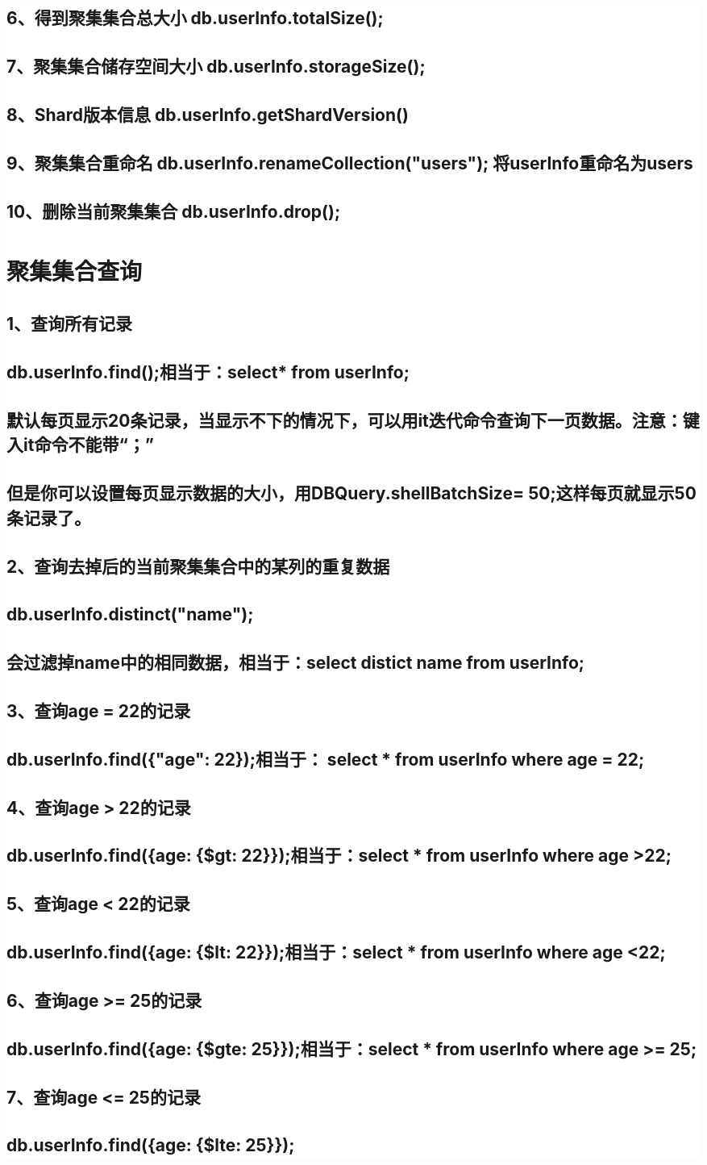 ## 6、得到聚集集合总大小 db.userInfo.totalSize();
## 7、聚集集合储存空间大小 db.userInfo.storageSize();
## 8、Shard版本信息  db.userInfo.getShardVersion()
## 9、聚集集合重命名 db.userInfo.renameCollection("users"); 将userInfo重命名为users
## 10、删除当前聚集集合 db.userInfo.drop();
## 
## 
# 聚集集合查询
## 1、查询所有记录
## db.userInfo.find();相当于：select* from userInfo;
## 默认每页显示20条记录，当显示不下的情况下，可以用it迭代命令查询下一页数据。注意：键入it命令不能带“；”
## 但是你可以设置每页显示数据的大小，用DBQuery.shellBatchSize= 50;这样每页就显示50条记录了。
## 2、查询去掉后的当前聚集集合中的某列的重复数据
## db.userInfo.distinct("name");
## 会过滤掉name中的相同数据，相当于：select distict name from userInfo;
## 
## 3、查询age = 22的记录
## db.userInfo.find({"age": 22});相当于： select * from userInfo where age = 22;
## 
## 4、查询age > 22的记录
## db.userInfo.find({age: {$gt: 22}});相当于：select * from userInfo where age >22;
## 
## 5、查询age < 22的记录
## db.userInfo.find({age: {$lt: 22}});相当于：select * from userInfo where age <22;
## 
## 6、查询age >= 25的记录
## db.userInfo.find({age: {$gte: 25}});相当于：select * from userInfo where age >= 25;
## 
## 7、查询age <= 25的记录
## db.userInfo.find({age: {$lte: 25}});
## 